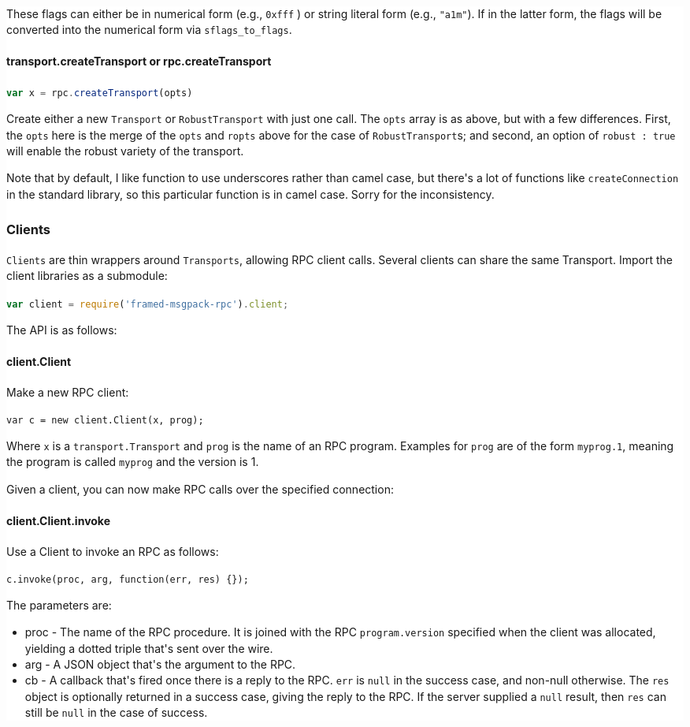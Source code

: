 These flags can either be in numerical form (e.g., `0xfff` ) or string
literal form (e.g., `"a1m"`).  If in the latter form, the flags will
be converted into the numerical form via `sflags_to_flags`.

#### transport.createTransport or rpc.createTransport

```javascript
var x = rpc.createTransport(opts)
```

Create either a new `Transport` or `RobustTransport` with just one call.
The `opts` array is as above, but with a few differences.  First, the
`opts` here is the merge of the `opts` and `ropts` above for the case
of `RobustTransport`s; and second, an option of `robust : true` will
enable the robust variety of the transport.

Note that by default, I like function to use underscores rather than
camel case, but there's a lot of functions like `createConnection` 
in the standard library, so this particular function is in camel
case.  Sorry for the inconsistency.

### Clients

`Clients` are thin wrappers around `Transports`, allowing RPC client
calls.  Several clients can share the same Transport.  Import the
client libraries as a submodule:

```javascript
var client = require('framed-msgpack-rpc').client;
```

The API is as follows:

#### client.Client

Make a new RPC client:

```
var c = new client.Client(x, prog);
```

Where `x` is a `transport.Transport` and `prog` is the name of an RPC
program.  Examples for `prog` are of the form `myprog.1`, meaning the
program is called `myprog` and the version is 1.

Given a client, you can now make RPC calls over the specified connection:

#### client.Client.invoke

Use a Client to invoke an RPC as follows:

```javscript
c.invoke(proc, arg, function(err, res) {});
```

The parameters are:

* proc - The name of the RPC procedure.  It is joined with the
 RPC `program.version` specified when the client was allocated, yielding
 a dotted triple that's sent over the wire.
* arg - A JSON object that's the argument to the RPC.
* cb - A callback that's fired once there is a reply to the RPC. `err`
is `null` in the success case, and non-null otherwise.  The `res` object is
optionally returned in a success case, giving the reply to the RPC.  If
the server supplied a `null` result, then `res` can still be `null` in
the case of success.
